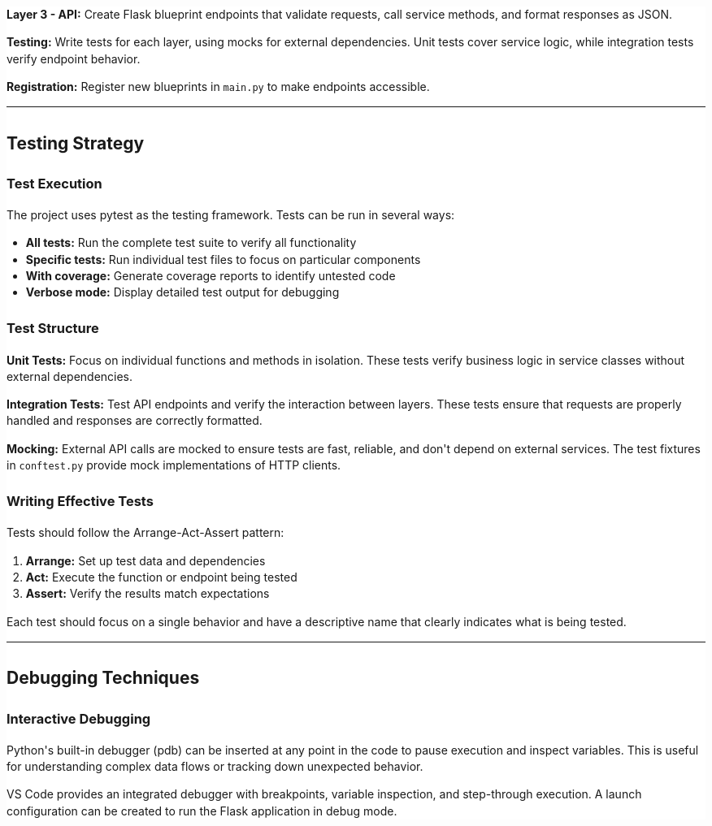 **Layer 3 - API:** Create Flask blueprint endpoints that validate requests, call service methods, and format responses as JSON.

**Testing:** Write tests for each layer, using mocks for external dependencies. Unit tests cover service logic, while integration tests verify endpoint behavior.

**Registration:** Register new blueprints in `main.py` to make endpoints accessible.

---

## Testing Strategy

### Test Execution

The project uses pytest as the testing framework. Tests can be run in several ways:

- **All tests:** Run the complete test suite to verify all functionality
- **Specific tests:** Run individual test files to focus on particular components
- **With coverage:** Generate coverage reports to identify untested code
- **Verbose mode:** Display detailed test output for debugging

### Test Structure

**Unit Tests:** Focus on individual functions and methods in isolation. These tests verify business logic in service classes without external dependencies.

**Integration Tests:** Test API endpoints and verify the interaction between layers. These tests ensure that requests are properly handled and responses are correctly formatted.

**Mocking:** External API calls are mocked to ensure tests are fast, reliable, and don't depend on external services. The test fixtures in `conftest.py` provide mock implementations of HTTP clients.

### Writing Effective Tests

Tests should follow the Arrange-Act-Assert pattern:
1. **Arrange:** Set up test data and dependencies
2. **Act:** Execute the function or endpoint being tested
3. **Assert:** Verify the results match expectations

Each test should focus on a single behavior and have a descriptive name that clearly indicates what is being tested.

---

## Debugging Techniques

### Interactive Debugging

Python's built-in debugger (pdb) can be inserted at any point in the code to pause execution and inspect variables. This is useful for understanding complex data flows or tracking down unexpected behavior.

VS Code provides an integrated debugger with breakpoints, variable inspection, and step-through execution. A launch configuration can be created to run the Flask application in debug mode.
